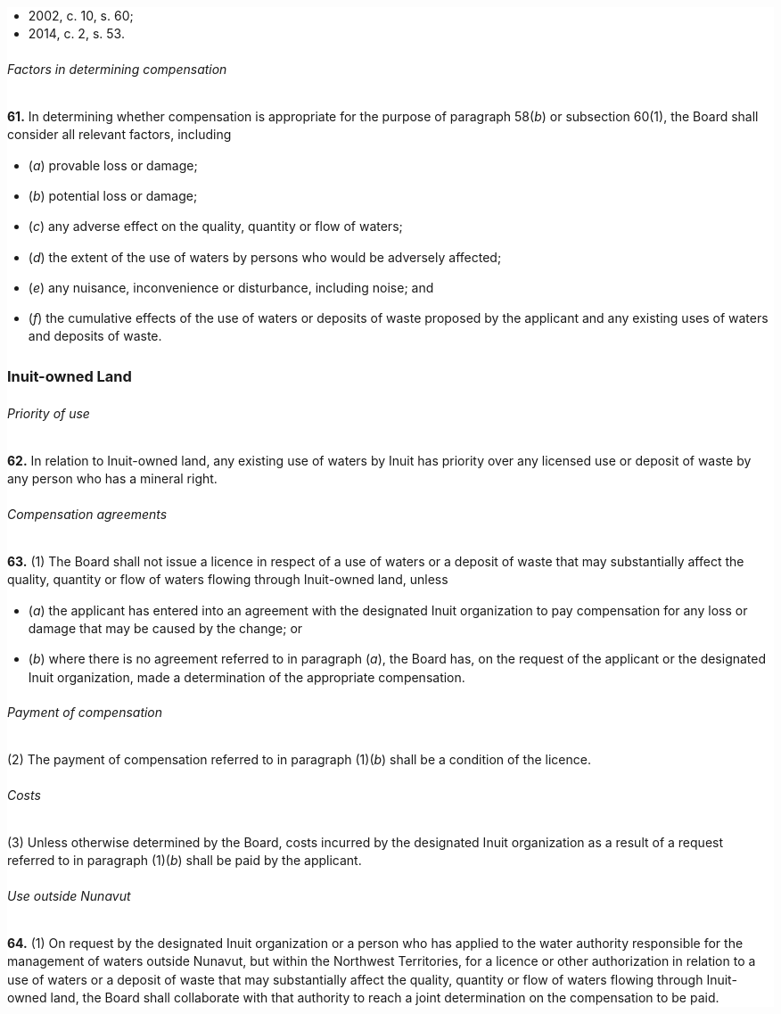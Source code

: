   * 2002, c. 10, s. 60;
  * 2014, c. 2, s. 53.

###### Factors in determining compensation

**61.** In determining whether compensation is appropriate for the purpose of paragraph 58(_b_) or subsection 60(1), the Board shall consider all relevant factors, including

  * (_a_) provable loss or damage;

  * (_b_) potential loss or damage;

  * (_c_) any adverse effect on the quality, quantity or flow of waters;

  * (_d_) the extent of the use of waters by persons who would be adversely affected;

  * (_e_) any nuisance, inconvenience or disturbance, including noise; and

  * (_f_) the cumulative effects of the use of waters or deposits of waste proposed by the applicant and any existing uses of waters and deposits of waste.

### Inuit-owned Land

###### Priority of use

**62.** In relation to Inuit-owned land, any existing use of waters by Inuit has priority over any licensed use or deposit of waste by any person who has a mineral right.

###### Compensation agreements

**63.** (1) The Board shall not issue a licence in respect of a use of waters or a deposit of waste that may substantially affect the quality, quantity or flow of waters flowing through Inuit-owned land, unless

  * (_a_) the applicant has entered into an agreement with the designated Inuit organization to pay compensation for any loss or damage that may be caused by the change; or

  * (_b_) where there is no agreement referred to in paragraph (_a_), the Board has, on the request of the applicant or the designated Inuit organization, made a determination of the appropriate compensation.

###### Payment of compensation

(2) The payment of compensation referred to in paragraph (1)(_b_) shall be a condition of the licence.

###### Costs

(3) Unless otherwise determined by the Board, costs incurred by the designated Inuit organization as a result of a request referred to in paragraph (1)(_b_) shall be paid by the applicant.

###### Use outside Nunavut

**64.** (1) On request by the designated Inuit organization or a person who has applied to the water authority responsible for the management of waters outside Nunavut, but within the Northwest Territories, for a licence or other authorization in relation to a use of waters or a deposit of waste that may substantially affect the quality, quantity or flow of waters flowing through Inuit-owned land, the Board shall collaborate with that authority to reach a joint determination on the compensation to be paid.
